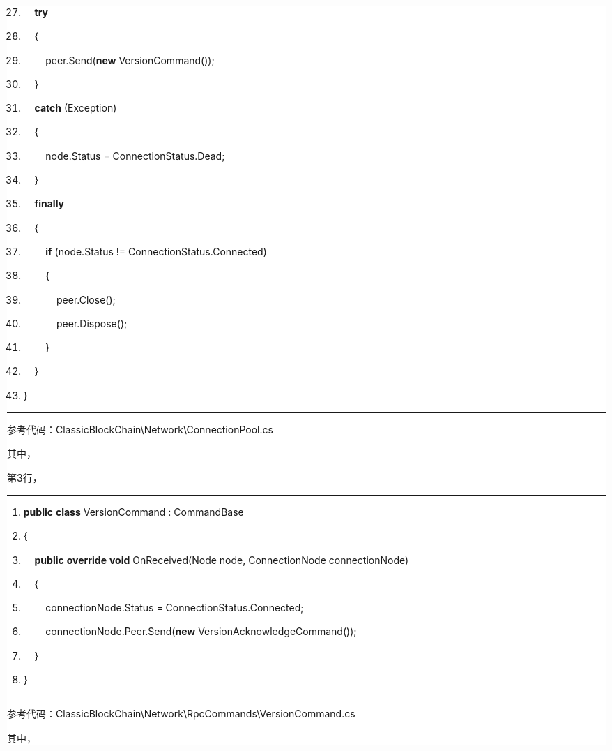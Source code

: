   27.     **try**  
  
  28.     {  
  
  29.         peer.Send(**new** VersionCommand());  
  
  30.     }  
  
  31.     **catch** (Exception)  
  
  32.     {  
  
  33.         node.Status = ConnectionStatus.Dead;  
  
  34.     }  
  
  35.     **finally**  
  
  36.     {  
  
  37.         **if** (node.Status != ConnectionStatus.Connected)  
  
  38.         {  
  
  39.             peer.Close();  
  
  40.             peer.Dispose();  
  
  41.         }  
  
  42.     }  
  
  43. }  
  
  ------------------------------------------------------------------

参考代码：ClassicBlockChain\\Network\\ConnectionPool.cs

其中，

第3行，

  -------------------------------------------------------------------------------------------------
  1.  **public** **class** VersionCommand : CommandBase  
  
  2.  {  
  
  3.      **public** **override** **void** OnReceived(Node node, ConnectionNode connectionNode)  
  
  4.      {  
  
  5.          connectionNode.Status = ConnectionStatus.Connected;  
  
  6.          connectionNode.Peer.Send(**new** VersionAcknowledgeCommand());  
  
  7.      }  
  
  8.  }  
  
  -------------------------------------------------------------------------------------------------

参考代码：ClassicBlockChain\\Network\\RpcCommands\\VersionCommand.cs

其中，
